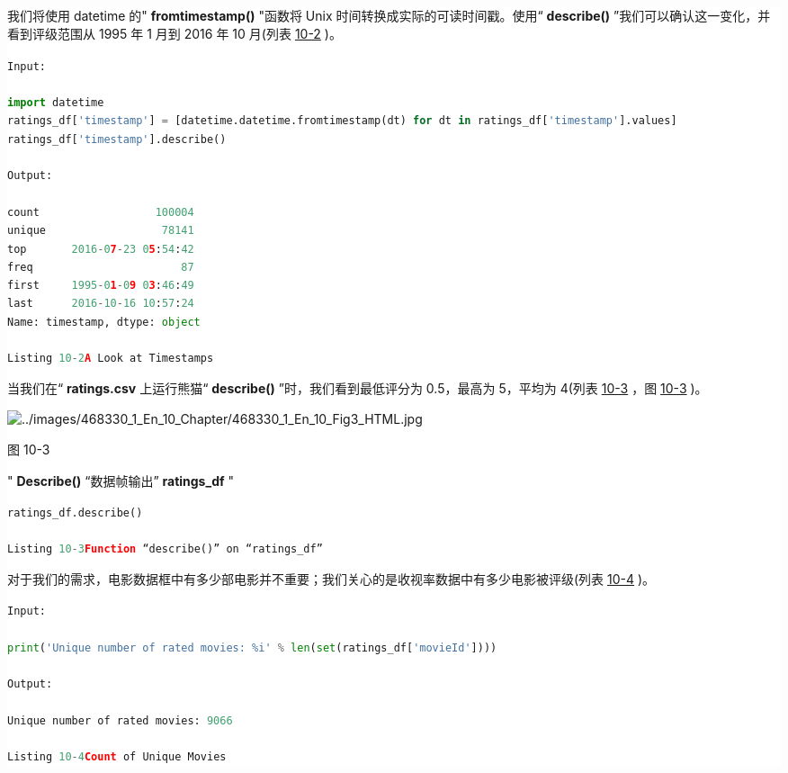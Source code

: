 我们将使用 datetime 的" **fromtimestamp()** "函数将 Unix 时间转换成实际的可读时间戳。使用“ **describe()** ”我们可以确认这一变化，并看到评级范围从 1995 年 1 月到 2016 年 10 月(列表 [10-2](#PC2) )。

```py
Input:

import datetime
ratings_df['timestamp'] = [datetime.datetime.fromtimestamp(dt) for dt in ratings_df['timestamp'].values]
ratings_df['timestamp'].describe()

Output:

count                  100004
unique                  78141
top       2016-07-23 05:54:42
freq                       87
first     1995-01-09 03:46:49
last      2016-10-16 10:57:24
Name: timestamp, dtype: object

Listing 10-2A Look at Timestamps

```

当我们在“ **ratings.csv** 上运行熊猫“ **describe()** ”时，我们看到最低评分为 0.5，最高为 5，平均为 4(列表 [10-3](#PC3) ，图 [10-3](#Fig3) )。

![../images/468330_1_En_10_Chapter/468330_1_En_10_Fig3_HTML.jpg](../images/468330_1_En_10_Chapter/468330_1_En_10_Fig3_HTML.jpg)

图 10-3

" **Describe()** “数据帧输出” **ratings_df** "

```py
ratings_df.describe()

Listing 10-3Function “describe()” on “ratings_df”

```

对于我们的需求，电影数据框中有多少部电影并不重要；我们关心的是收视率数据中有多少电影被评级(列表 [10-4](#PC4) )。

```py
Input:

print('Unique number of rated movies: %i' % len(set(ratings_df['movieId'])))

Output:

Unique number of rated movies: 9066

Listing 10-4Count of Unique Movies

```
